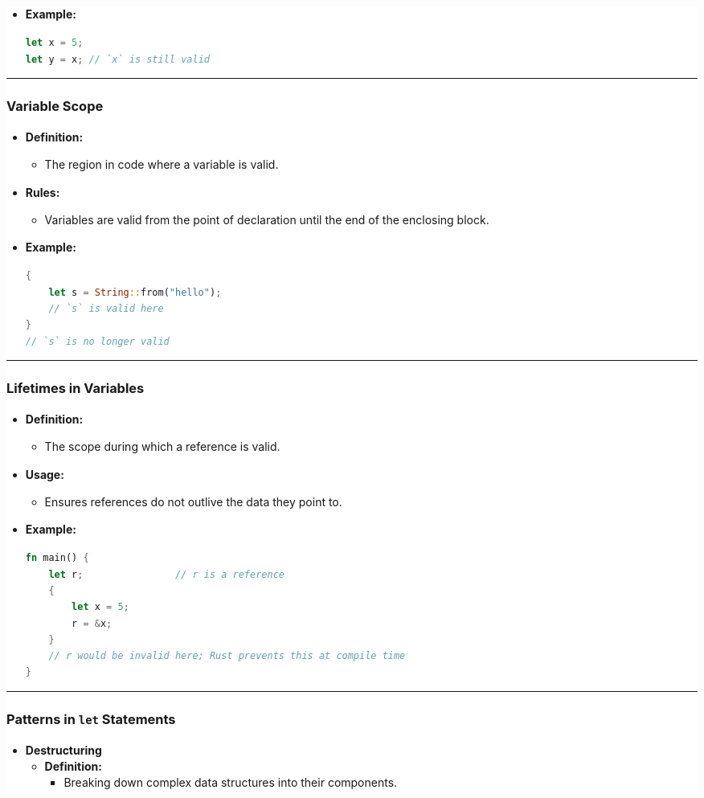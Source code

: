   - **Example:**
    ```rust
    let x = 5;
    let y = x; // `x` is still valid
    ```

---

### **Variable Scope**

- **Definition:**
  - The region in code where a variable is valid.
  
- **Rules:**
  - Variables are valid from the point of declaration until the end of the enclosing block.
  
- **Example:**
  ```rust
  {
      let s = String::from("hello");
      // `s` is valid here
  }
  // `s` is no longer valid
  ```

---

### **Lifetimes in Variables**

- **Definition:**
  - The scope during which a reference is valid.
  
- **Usage:**
  - Ensures references do not outlive the data they point to.
  
- **Example:**
  ```rust
  fn main() {
      let r;                // r is a reference
      {
          let x = 5;
          r = &x;
      }
      // r would be invalid here; Rust prevents this at compile time
  }
  ```

---

### **Patterns in `let` Statements**

- **Destructuring**
  - **Definition:**
    - Breaking down complex data structures into their components.
  